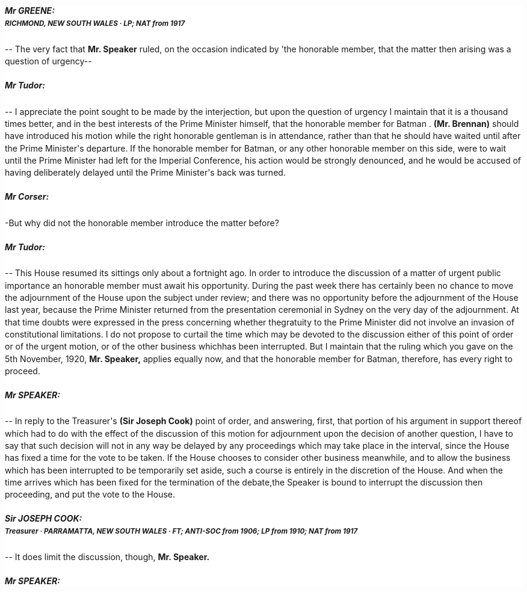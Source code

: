 ##### Mr GREENE:<br><small class="text-muted">RICHMOND, NEW SOUTH WALES &middot; LP; NAT from 1917</small>

-- The very fact that  **Mr. Speaker**  ruled, on the occasion indicated by 'the honorable member, that the matter then arising was a question of urgency-- 

##### Mr Tudor:

-- I appreciate the point sought to be made by the interjection, but upon the question of urgency I maintain that it is a thousand times better, and in the best interests of the Prime Minister himself, that the honorable member for Batman .  **(Mr. Brennan)**  should have introduced his motion while the right honorable gentleman is in attendance, rather than that he should have waited until after the Prime Minister's departure. If the honorable member for Batman, or any other honorable member on this side, were to wait until the Prime Minister had left for the Imperial Conference, his action would be strongly denounced, and he would be accused of having deliberately delayed until the Prime Minister's back was turned. 

##### Mr Corser:

-But why did not the honorable member introduce the matter before? 

##### Mr Tudor:

-- This House resumed its sittings only about a fortnight ago. In order to introduce the discussion of a matter of urgent public importance an honorable member must await his opportunity. During the past week there has certainly been no chance to move the adjournment of the House upon the subject under review; and there was no opportunity before the adjournment of the House last year, because the Prime Minister returned from the presentation ceremonial in Sydney on the very day of the adjournment. At that time doubts were expressed in the press concerning whether thegratuity to the Prime Minister did not involve an invasion of constitutional limitations. I do not propose to curtail the time which may be devoted to the discussion either of this point of order or of the urgent motion, or of the other business whichhas been interrupted. But I maintain that the ruling which you gave on the 5th November, 1920,  **Mr. Speaker,**  applies equally now, and that the honorable member for Batman, therefore, has every right to proceed. 

##### Mr SPEAKER:

-- In reply to the Treasurer's  **(Sir Joseph Cook)**  point of order, and answering, first, that portion of his argument in support thereof which had to do with the effect of the discussion of this motion for adjournment upon the decision of another question, I have to say that such decision will not in any way be delayed by any proceedings which may take place in the interval, since the House has fixed a time for the vote to be taken. If the House chooses to consider other business meanwhile, and to allow the business which has been interrupted to be temporarily set aside, such a course is entirely in the discretion of the House. And when the time arrives which has been fixed for the termination of the debate,the  Speaker  is bound to interrupt the discussion then proceeding, and put the vote to the House. 

##### Sir JOSEPH COOK:<br><small class="text-muted">Treasurer &middot; PARRAMATTA, NEW SOUTH WALES &middot; FT; ANTI-SOC from 1906; LP from 1910; NAT from 1917</small>

-- It does limit the discussion, though,  **Mr. Speaker.** 

##### Mr SPEAKER:
